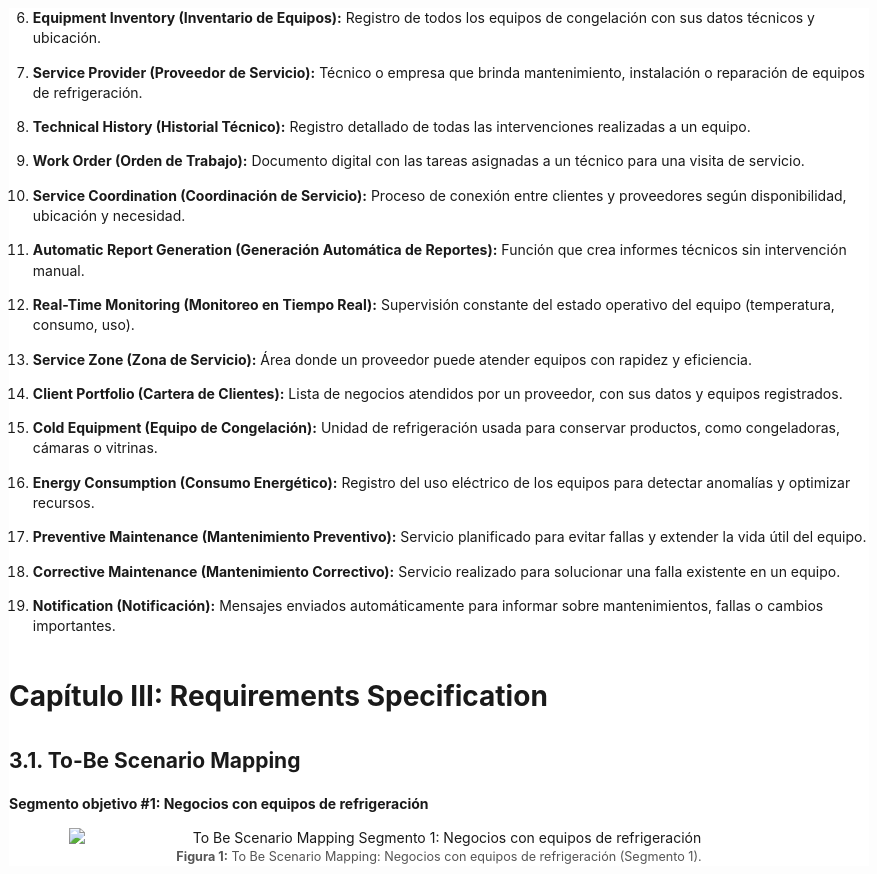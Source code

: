 6. **Equipment Inventory (Inventario de Equipos):** Registro de todos los equipos de congelación con sus datos técnicos y ubicación.

7. **Service Provider (Proveedor de Servicio):** Técnico o empresa que brinda mantenimiento, instalación o reparación de equipos de refrigeración.

8. **Technical History (Historial Técnico):** Registro detallado de todas las intervenciones realizadas a un equipo.

9. **Work Order (Orden de Trabajo):** Documento digital con las tareas asignadas a un técnico para una visita de servicio.

10. **Service Coordination (Coordinación de Servicio):** Proceso de conexión entre clientes y proveedores según disponibilidad, ubicación y necesidad.

11. **Automatic Report Generation (Generación Automática de Reportes):** Función que crea informes técnicos sin intervención manual.

12. **Real-Time Monitoring (Monitoreo en Tiempo Real):** Supervisión constante del estado operativo del equipo (temperatura, consumo, uso).

13. **Service Zone (Zona de Servicio):** Área donde un proveedor puede atender equipos con rapidez y eficiencia.

14. **Client Portfolio (Cartera de Clientes):** Lista de negocios atendidos por un proveedor, con sus datos y equipos registrados.

15. **Cold Equipment (Equipo de Congelación):** Unidad de refrigeración usada para conservar productos, como congeladoras, cámaras o vitrinas.

16. **Energy Consumption (Consumo Energético):** Registro del uso eléctrico de los equipos para detectar anomalías y optimizar recursos.

17. **Preventive Maintenance (Mantenimiento Preventivo):** Servicio planificado para evitar fallas y extender la vida útil del equipo.

18. **Corrective Maintenance (Mantenimiento Correctivo):** Servicio realizado para solucionar una falla existente en un equipo.

19. **Notification (Notificación):** Mensajes enviados automáticamente para informar sobre mantenimientos, fallas o cambios importantes.

# Capítulo III: Requirements Specification

## 3.1. To-Be Scenario Mapping

**Segmento objetivo #1: Negocios con equipos de refrigeración**

<figure style="page-break-inside: avoid; text-align: center;">
  <img src="assets/chapter01/To-Be-Scenario-segment-1.jpg"
       alt="To Be Scenario Mapping Segmento 1: Negocios con equipos de refrigeración"
       style="max-width: 95%; height: auto; display: block; margin: 0 auto;">
  <figcaption style="font-size: 0.9em; color: #555;">
    <strong>Figura 1:</strong> To Be Scenario Mapping: Negocios con equipos de refrigeración (Segmento 1).
  </figcaption>
</figure>
